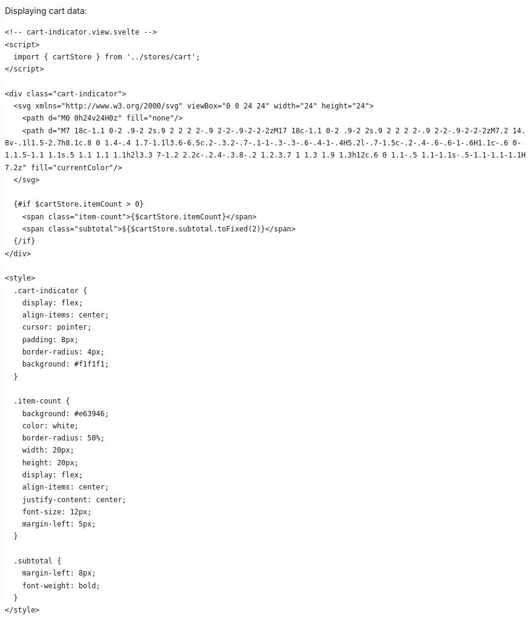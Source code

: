 Displaying cart data:

```svelte
<!-- cart-indicator.view.svelte -->
<script>
  import { cartStore } from '../stores/cart';
</script>

<div class="cart-indicator">
  <svg xmlns="http://www.w3.org/2000/svg" viewBox="0 0 24 24" width="24" height="24">
    <path d="M0 0h24v24H0z" fill="none"/>
    <path d="M7 18c-1.1 0-2 .9-2 2s.9 2 2 2 2-.9 2-2-.9-2-2-2zM17 18c-1.1 0-2 .9-2 2s.9 2 2 2 2-.9 2-2-.9-2-2-2zM7.2 14.8v-.1l1.5-2.7h8.1c.8 0 1.4-.4 1.7-1.1l3.6-6.5c.2-.3.2-.7-.1-1-.3-.3-.6-.4-1-.4H5.2l-.7-1.5c-.2-.4-.6-.6-1-.6H1.1c-.6 0-1.1.5-1.1 1.1s.5 1.1 1.1 1.1h2l3.3 7-1.2 2.2c-.2.4-.3.8-.2 1.2.3.7 1 1.3 1.9 1.3h12c.6 0 1.1-.5 1.1-1.1s-.5-1.1-1.1-1.1H7.2z" fill="currentColor"/>
  </svg>
  
  {#if $cartStore.itemCount > 0}
    <span class="item-count">{$cartStore.itemCount}</span>
    <span class="subtotal">${$cartStore.subtotal.toFixed(2)}</span>
  {/if}
</div>

<style>
  .cart-indicator {
    display: flex;
    align-items: center;
    cursor: pointer;
    padding: 8px;
    border-radius: 4px;
    background: #f1f1f1;
  }
  
  .item-count {
    background: #e63946;
    color: white;
    border-radius: 50%;
    width: 20px;
    height: 20px;
    display: flex;
    align-items: center;
    justify-content: center;
    font-size: 12px;
    margin-left: 5px;
  }
  
  .subtotal {
    margin-left: 8px;
    font-weight: bold;
  }
</style>
```
